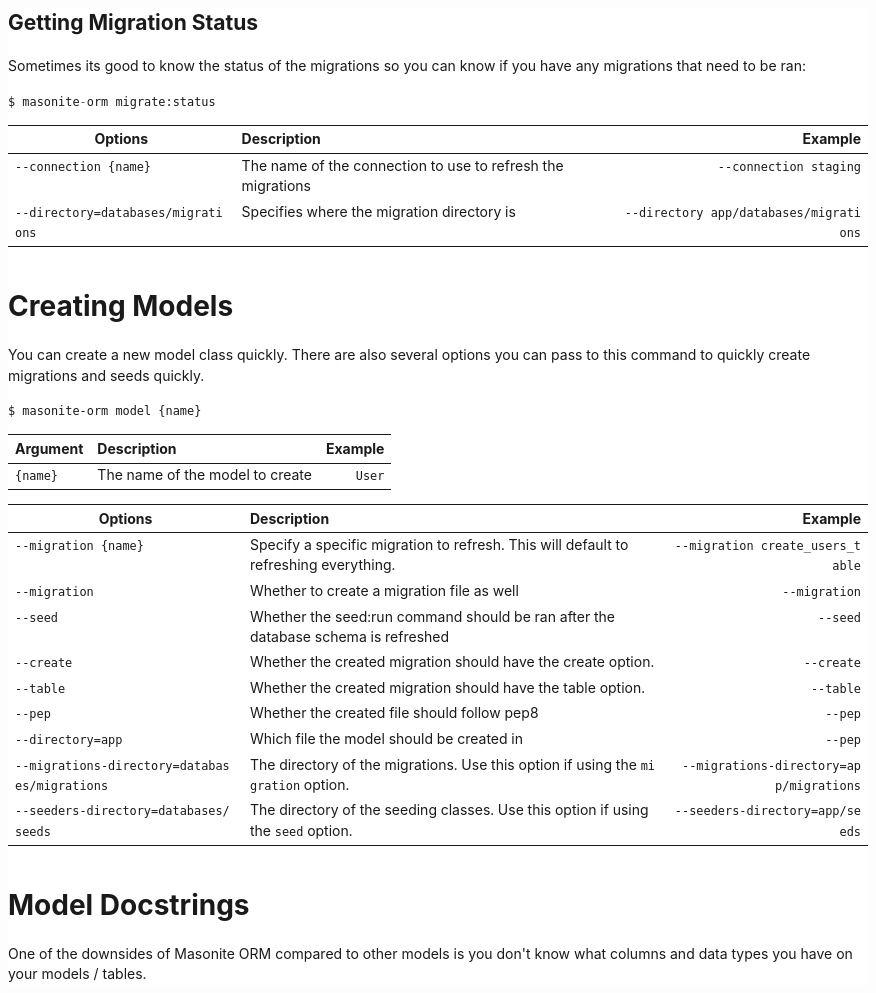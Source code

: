 ## Getting Migration Status

Sometimes its good to know the status of the migrations so you can know if you have any migrations that need to be ran:

```python
$ masonite-orm migrate:status
```

| Options   |      Description      |  Example |
|----------|:-------------|------:|
| `--connection {name}` |  The name of the connection to use to refresh the migrations | `--connection staging` |
| `--directory=databases/migrations` |  Specifies where the migration directory is | `--directory app/databases/migrations` |

# Creating Models

You can create a new model class quickly. There are also several options you can pass to this command to quickly create migrations and seeds quickly.

```
$ masonite-orm model {name}
```

| Argument   |      Description      |  Example |
|----------|:-------------|------:|
| `{name}` |  The name of the model to create | `User` |

| Options   |      Description      |  Example |
|----------|:-------------|------:|
| `--migration {name}` |  Specify a specific migration to refresh. This will default to refreshing everything. | `--migration create_users_table` | 
| `--migration` |  Whether to create a migration file as well | `--migration` |
| `--seed` |  Whether the seed:run command should be ran after the database schema is refreshed | `--seed` |
| `--create` |  Whether the created migration should have the create option. | `--create` |
| `--table` |  Whether the created migration should have the table option. | `--table` |
| `--pep` |  Whether the created file should follow pep8 | `--pep` |
| `--directory=app` |  Which file the model should be created in | `--pep` |
| `--migrations-directory=databases/migrations` |  The directory of the migrations. Use this option if using the `migration` option. | `--migrations-directory=app/migrations` |
| `--seeders-directory=databases/seeds` |  The directory of the seeding classes. Use this option if using the `seed` option. | `--seeders-directory=app/seeds` |

# Model Docstrings

One of the downsides of Masonite ORM compared to other models is you don't know what columns and data types you have on your models / tables.
